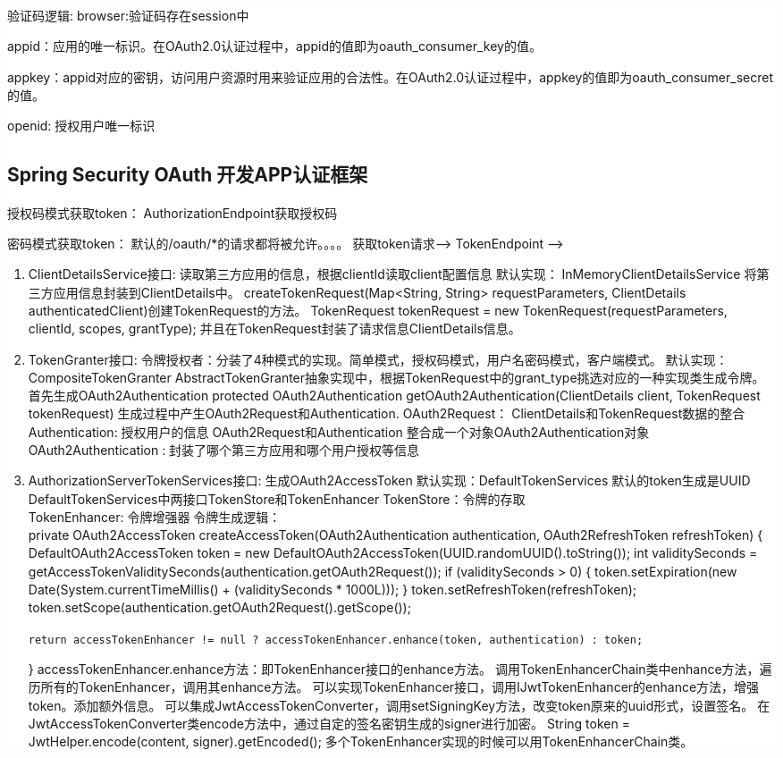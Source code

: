 验证码逻辑:
browser:验证码存在session中
    
appid：应用的唯一标识。在OAuth2.0认证过程中，appid的值即为oauth_consumer_key的值。

appkey：appid对应的密钥，访问用户资源时用来验证应用的合法性。在OAuth2.0认证过程中，appkey的值即为oauth_consumer_secret的值。

openid: 授权用户唯一标识

##  Spring Security OAuth 开发APP认证框架

授权码模式获取token：
AuthorizationEndpoint获取授权码

密码模式获取token：
默认的/oauth/*的请求都将被允许。。。。
获取token请求--> TokenEndpoint -->  
1.  ClientDetailsService接口: 读取第三方应用的信息，根据clientId读取client配置信息
    默认实现： InMemoryClientDetailsService
将第三方应用信息封装到ClientDetails中。
createTokenRequest(Map<String, String> requestParameters, ClientDetails authenticatedClient)创建TokenRequest的方法。
TokenRequest tokenRequest = new TokenRequest(requestParameters, clientId, scopes, grantType);
并且在TokenRequest封装了请求信息ClientDetails信息。
2.  TokenGranter接口: 令牌授权者：分装了4种模式的实现。简单模式，授权码模式，用户名密码模式，客户端模式。
    默认实现： CompositeTokenGranter
AbstractTokenGranter抽象实现中，根据TokenRequest中的grant_type挑选对应的一种实现类生成令牌。
首先生成OAuth2Authentication
protected OAuth2Authentication getOAuth2Authentication(ClientDetails client, TokenRequest tokenRequest)
生成过程中产生OAuth2Request和Authentication.
OAuth2Request： ClientDetails和TokenRequest数据的整合
Authentication: 授权用户的信息
OAuth2Request和Authentication 整合成一个对象OAuth2Authentication对象
OAuth2Authentication : 封装了哪个第三方应用和哪个用户授权等信息
3.  AuthorizationServerTokenServices接口: 生成OAuth2AccessToken
    默认实现：DefaultTokenServices
    默认的token生成是UUID
DefaultTokenServices中两接口TokenStore和TokenEnhancer
TokenStore：令牌的存取        
TokenEnhancer: 令牌增强器
    令牌生成逻辑：    
    private OAuth2AccessToken createAccessToken(OAuth2Authentication authentication, OAuth2RefreshToken refreshToken) {
        DefaultOAuth2AccessToken token = new DefaultOAuth2AccessToken(UUID.randomUUID().toString());
        int validitySeconds = getAccessTokenValiditySeconds(authentication.getOAuth2Request());
        if (validitySeconds > 0) {
            token.setExpiration(new Date(System.currentTimeMillis() + (validitySeconds * 1000L)));
        }
        token.setRefreshToken(refreshToken);
        token.setScope(authentication.getOAuth2Request().getScope());

        return accessTokenEnhancer != null ? accessTokenEnhancer.enhance(token, authentication) : token;
    }
accessTokenEnhancer.enhance方法：即TokenEnhancer接口的enhance方法。
调用TokenEnhancerChain类中enhance方法，遍历所有的TokenEnhancer，调用其enhance方法。
可以实现TokenEnhancer接口，调用IJwtTokenEnhancer的enhance方法，增强token。添加额外信息。
可以集成JwtAccessTokenConverter，调用setSigningKey方法，改变token原来的uuid形式，设置签名。
在JwtAccessTokenConverter类encode方法中，通过自定的签名密钥生成的signer进行加密。
String token = JwtHelper.encode(content, signer).getEncoded();
多个TokenEnhancer实现的时候可以用TokenEnhancerChain类。
